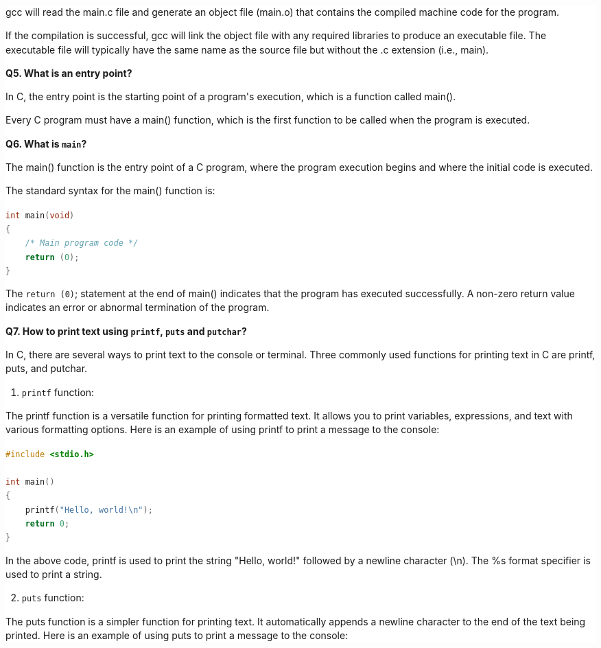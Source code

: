 gcc will read the main.c file and generate an object file (main.o) that contains the compiled machine code for the program.

If the compilation is successful, gcc will link the object file with any required libraries to produce an executable file. The executable file will typically have the same name as the source file but without the .c extension (i.e., main).

__Q5. What is an entry point?__

In C, the entry point is the starting point of a program's execution, which is a function called main(). 

Every C program must have a main() function, which is the first function to be called when the program is executed.

__Q6. What is ``main``?__

The main() function is the entry point of a C program, where the program execution begins and where the initial code is executed.

The standard syntax for the main() function is:

```C
int main(void)
{
    /* Main program code */
    return (0);
}
```
The `return (0)`; statement at the end of main() indicates that the program has executed successfully. A non-zero return value indicates an error or abnormal termination of the program.

__Q7. How to print text using ``printf``, ``puts`` and ``putchar``?__

In C, there are several ways to print text to the console or terminal. Three commonly used functions for printing text in C are printf, puts, and putchar.

1. `printf` function:

The printf function is a versatile function for printing formatted text. It allows you to print variables, expressions, and text with various formatting options. Here is an example of using printf to print a message to the console:

```C
#include <stdio.h>

int main()
{
    printf("Hello, world!\n");
    return 0;
}
```
In the above code, printf is used to print the string "Hello, world!" followed by a newline character (\n). The %s format specifier is used to print a string.

2. `puts` function:

The puts function is a simpler function for printing text. It automatically appends a newline character to the end of the text being printed. Here is an example of using puts to print a message to the console:

